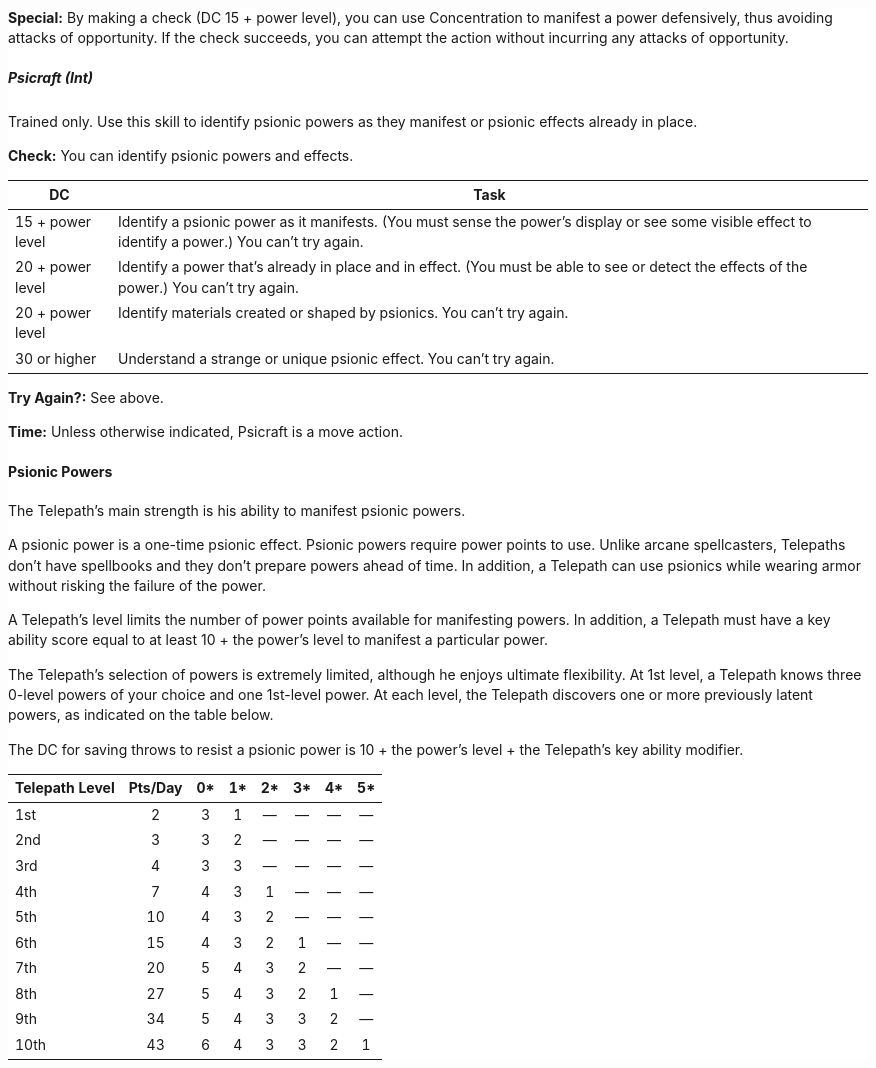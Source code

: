 **Special:** By making a check (DC 15 + power level), you can use Concentration to manifest a power defensively, thus avoiding attacks of opportunity. If the check succeeds, you can attempt the action without incurring any attacks of opportunity.

##### Psicraft (Int)

Trained only. Use this skill to identify psionic powers as they manifest or psionic effects already in place.

**Check:** You can identify psionic powers and effects.

|DC|Task|
|--|----|
|15 + power level|Identify a psionic power as it manifests. (You must sense the power’s display or see some visible effect to identify a power.) You can’t try again.|
|20 + power level|Identify a power that’s already in place and in effect. (You must be able to see or detect the effects of the power.) You can’t try again.|
|20 + power level|Identify materials created or shaped by psionics. You can’t try again.|
|30 or higher|Understand a strange or unique psionic effect. You can’t try again.|

**Try Again?:** See above.

**Time:** Unless otherwise indicated, Psicraft is a move action.

#### Psionic Powers

The Telepath’s main strength is his ability to manifest psionic powers.

A psionic power is a one-time psionic effect. Psionic powers require power points to use. Unlike arcane spellcasters, Telepaths don’t have spellbooks and they don’t prepare powers ahead of time. In addition, a Telepath can use psionics while wearing armor without risking the failure of the power.

A Telepath’s level limits the number of power points available for manifesting powers. In addition, a Telepath must have a key ability score equal to at least 10 + the power’s level to manifest a particular power.

The Telepath’s selection of powers is extremely limited, although he enjoys ultimate flexibility. At 1st level, a Telepath knows three 0-level powers of your choice and one 1st-level power. At each level, the Telepath discovers one or more previously latent powers, as indicated on the table below.

The DC for saving throws to resist a psionic power is 10 + the power’s level + the Telepath’s key ability modifier.

|Telepath Level|Pts/Day|0\*|1\*|2\*|3\*|4\*|5\*|
|--------------|:-----:|:-:|:-:|:-:|:-:|:-:|:-:|
|1st|2|3|1|—|—|—|—|
|2nd|3|3|2|—|—|—|—|
|3rd|4|3|3|—|—|—|—|
|4th|7|4|3|1|—|—|—|
|5th|10|4|3|2|—|—|—|
|6th|15|4|3|2|1|—|—|
|7th|20|5|4|3|2|—|—|
|8th|27|5|4|3|2|1|—|
|9th|34|5|4|3|3|2|—|
|10th|43|6|4|3|3|2|1|
